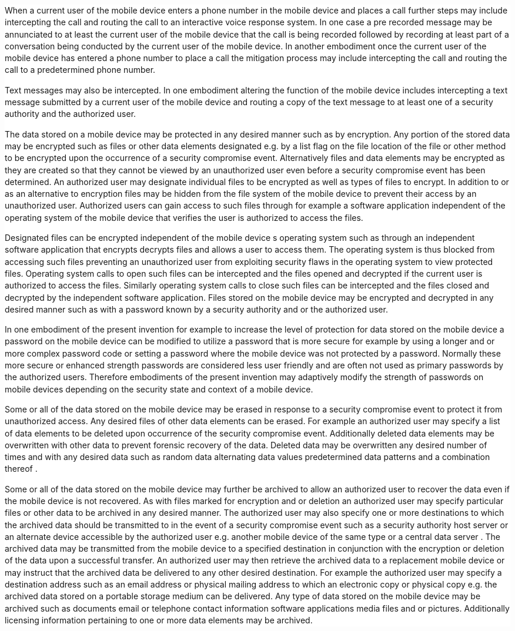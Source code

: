 When a current user of the mobile device enters a phone number in the mobile device and places a call further steps may include intercepting the call and routing the call to an interactive voice response system. In one case a pre recorded message may be annunciated to at least the current user of the mobile device that the call is being recorded followed by recording at least part of a conversation being conducted by the current user of the mobile device. In another embodiment once the current user of the mobile device has entered a phone number to place a call the mitigation process may include intercepting the call and routing the call to a predetermined phone number.

Text messages may also be intercepted. In one embodiment altering the function of the mobile device includes intercepting a text message submitted by a current user of the mobile device and routing a copy of the text message to at least one of a security authority and the authorized user.

The data stored on a mobile device may be protected in any desired manner such as by encryption. Any portion of the stored data may be encrypted such as files or other data elements designated e.g. by a list flag on the file location of the file or other method to be encrypted upon the occurrence of a security compromise event. Alternatively files and data elements may be encrypted as they are created so that they cannot be viewed by an unauthorized user even before a security compromise event has been determined. An authorized user may designate individual files to be encrypted as well as types of files to encrypt. In addition to or as an alternative to encryption files may be hidden from the file system of the mobile device to prevent their access by an unauthorized user. Authorized users can gain access to such files through for example a software application independent of the operating system of the mobile device that verifies the user is authorized to access the files.

Designated files can be encrypted independent of the mobile device s operating system such as through an independent software application that encrypts decrypts files and allows a user to access them. The operating system is thus blocked from accessing such files preventing an unauthorized user from exploiting security flaws in the operating system to view protected files. Operating system calls to open such files can be intercepted and the files opened and decrypted if the current user is authorized to access the files. Similarly operating system calls to close such files can be intercepted and the files closed and decrypted by the independent software application. Files stored on the mobile device may be encrypted and decrypted in any desired manner such as with a password known by a security authority and or the authorized user.

In one embodiment of the present invention for example to increase the level of protection for data stored on the mobile device a password on the mobile device can be modified to utilize a password that is more secure for example by using a longer and or more complex password code or setting a password where the mobile device was not protected by a password. Normally these more secure or enhanced strength passwords are considered less user friendly and are often not used as primary passwords by the authorized users. Therefore embodiments of the present invention may adaptively modify the strength of passwords on mobile devices depending on the security state and context of a mobile device.

Some or all of the data stored on the mobile device may be erased in response to a security compromise event to protect it from unauthorized access. Any desired files of other data elements can be erased. For example an authorized user may specify a list of data elements to be deleted upon occurrence of the security compromise event. Additionally deleted data elements may be overwritten with other data to prevent forensic recovery of the data. Deleted data may be overwritten any desired number of times and with any desired data such as random data alternating data values predetermined data patterns and a combination thereof .

Some or all of the data stored on the mobile device may further be archived to allow an authorized user to recover the data even if the mobile device is not recovered. As with files marked for encryption and or deletion an authorized user may specify particular files or other data to be archived in any desired manner. The authorized user may also specify one or more destinations to which the archived data should be transmitted to in the event of a security compromise event such as a security authority host server or an alternate device accessible by the authorized user e.g. another mobile device of the same type or a central data server . The archived data may be transmitted from the mobile device to a specified destination in conjunction with the encryption or deletion of the data upon a successful transfer. An authorized user may then retrieve the archived data to a replacement mobile device or may instruct that the archived data be delivered to any other desired destination. For example the authorized user may specify a destination address such as an email address or physical mailing address to which an electronic copy or physical copy e.g. the archived data stored on a portable storage medium can be delivered. Any type of data stored on the mobile device may be archived such as documents email or telephone contact information software applications media files and or pictures. Additionally licensing information pertaining to one or more data elements may be archived.
